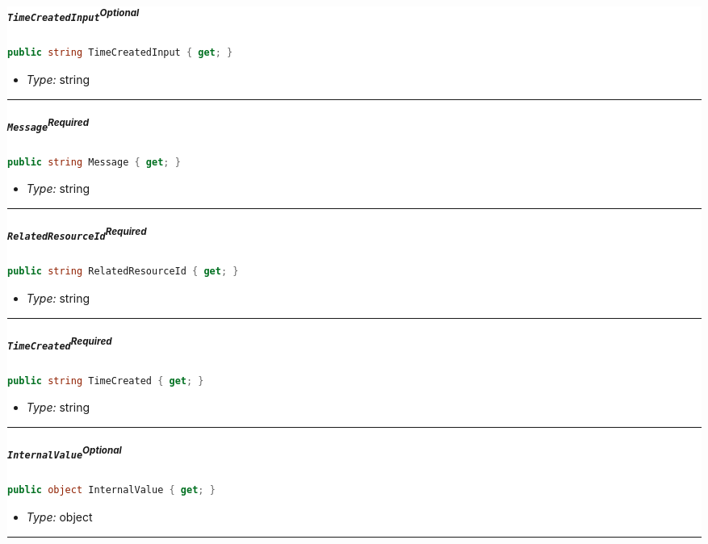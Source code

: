 
##### `TimeCreatedInput`<sup>Optional</sup> <a name="TimeCreatedInput" id="rhizo-co-terraform-provider-oci.dataOciMediaServicesMediaAssetDistributionChannelAttachment.DataOciMediaServicesMediaAssetDistributionChannelAttachmentLocksOutputReference.property.timeCreatedInput"></a>

```csharp
public string TimeCreatedInput { get; }
```

- *Type:* string

---

##### `Message`<sup>Required</sup> <a name="Message" id="rhizo-co-terraform-provider-oci.dataOciMediaServicesMediaAssetDistributionChannelAttachment.DataOciMediaServicesMediaAssetDistributionChannelAttachmentLocksOutputReference.property.message"></a>

```csharp
public string Message { get; }
```

- *Type:* string

---

##### `RelatedResourceId`<sup>Required</sup> <a name="RelatedResourceId" id="rhizo-co-terraform-provider-oci.dataOciMediaServicesMediaAssetDistributionChannelAttachment.DataOciMediaServicesMediaAssetDistributionChannelAttachmentLocksOutputReference.property.relatedResourceId"></a>

```csharp
public string RelatedResourceId { get; }
```

- *Type:* string

---

##### `TimeCreated`<sup>Required</sup> <a name="TimeCreated" id="rhizo-co-terraform-provider-oci.dataOciMediaServicesMediaAssetDistributionChannelAttachment.DataOciMediaServicesMediaAssetDistributionChannelAttachmentLocksOutputReference.property.timeCreated"></a>

```csharp
public string TimeCreated { get; }
```

- *Type:* string

---

##### `InternalValue`<sup>Optional</sup> <a name="InternalValue" id="rhizo-co-terraform-provider-oci.dataOciMediaServicesMediaAssetDistributionChannelAttachment.DataOciMediaServicesMediaAssetDistributionChannelAttachmentLocksOutputReference.property.internalValue"></a>

```csharp
public object InternalValue { get; }
```

- *Type:* object

---



